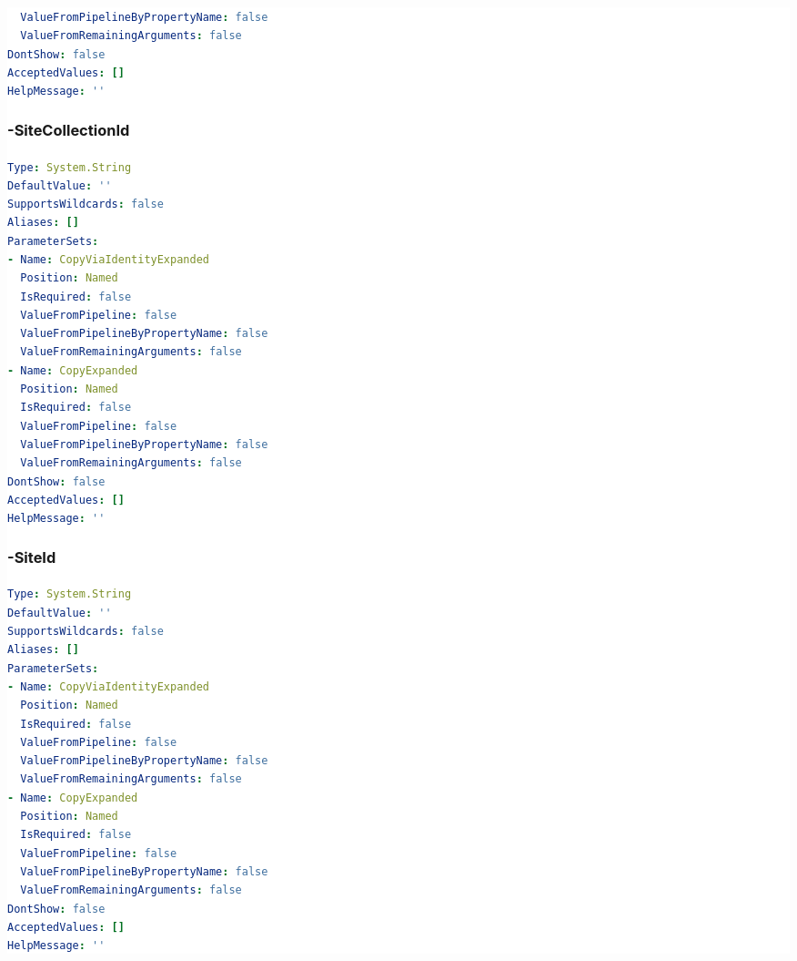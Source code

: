 ```yaml
  ValueFromPipelineByPropertyName: false
  ValueFromRemainingArguments: false
DontShow: false
AcceptedValues: []
HelpMessage: ''
```

### -SiteCollectionId



```yaml
Type: System.String
DefaultValue: ''
SupportsWildcards: false
Aliases: []
ParameterSets:
- Name: CopyViaIdentityExpanded
  Position: Named
  IsRequired: false
  ValueFromPipeline: false
  ValueFromPipelineByPropertyName: false
  ValueFromRemainingArguments: false
- Name: CopyExpanded
  Position: Named
  IsRequired: false
  ValueFromPipeline: false
  ValueFromPipelineByPropertyName: false
  ValueFromRemainingArguments: false
DontShow: false
AcceptedValues: []
HelpMessage: ''
```

### -SiteId



```yaml
Type: System.String
DefaultValue: ''
SupportsWildcards: false
Aliases: []
ParameterSets:
- Name: CopyViaIdentityExpanded
  Position: Named
  IsRequired: false
  ValueFromPipeline: false
  ValueFromPipelineByPropertyName: false
  ValueFromRemainingArguments: false
- Name: CopyExpanded
  Position: Named
  IsRequired: false
  ValueFromPipeline: false
  ValueFromPipelineByPropertyName: false
  ValueFromRemainingArguments: false
DontShow: false
AcceptedValues: []
HelpMessage: ''
```

